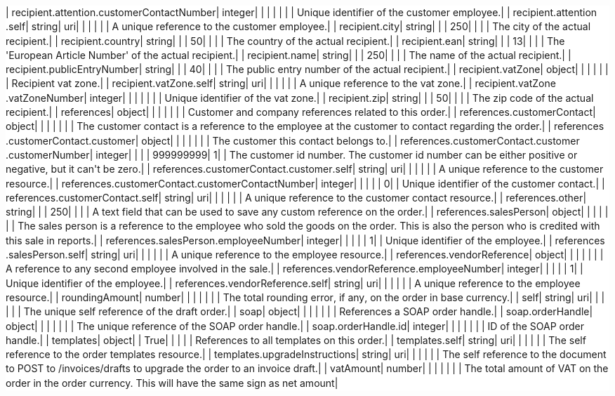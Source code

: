 | recipient<wbr>.attention<wbr>.customerContactNumber| integer| | | | | | | Unique identifier of the customer employee.|
| recipient<wbr>.attention<wbr>.self| string| uri| | | | | | A unique reference to the customer employee.|
| recipient<wbr>.city| string| | | 250| | | | The city of the actual recipient.|
| recipient<wbr>.country| string| | | 50| | | | The country of the actual recipient.|
| recipient<wbr>.ean| string| | | 13| | | | The 'European Article Number' of the actual recipient.|
| recipient<wbr>.name| string| | | 250| | | | The name of the actual recipient.|
| recipient<wbr>.publicEntryNumber| string| | | 40| | | | The public entry number of the actual recipient.|
| recipient<wbr>.vatZone| object| | | | | | | Recipient vat zone.|
| recipient<wbr>.vatZone<wbr>.self| string| uri| | | | | | A unique reference to the vat zone.|
| recipient<wbr>.vatZone<wbr>.vatZoneNumber| integer| | | | | | | Unique identifier of the vat zone.|
| recipient<wbr>.zip| string| | | 50| | | | The zip code of the actual recipient.|
| references| object| | | | | | | Customer and company references related to this order.|
| references<wbr>.customerContact| object| | | | | | | The customer contact is a reference to the employee at the customer to contact regarding the order.|
| references<wbr>.customerContact<wbr>.customer| object| | | | | | | The customer this contact belongs to.|
| references<wbr>.customerContact<wbr>.customer<wbr>.customerNumber| integer| | | | 999999999| 1| | The customer id number. The customer id number can be either positive or negative<wbr>, but it can't be zero.|
| references<wbr>.customerContact<wbr>.customer<wbr>.self| string| uri| | | | | | A unique reference to the customer resource.|
| references<wbr>.customerContact<wbr>.customerContactNumber| integer| | | | | 0| | Unique identifier of the customer contact.|
| references<wbr>.customerContact<wbr>.self| string| uri| | | | | | A unique reference to the customer contact resource.|
| references<wbr>.other| string| | | 250| | | | A text field that can be used to save any custom reference on the order.|
| references<wbr>.salesPerson| object| | | | | | | The sales person is a reference to the employee who sold the goods on the order. This is also the person who is credited with this sale in reports.|
| references<wbr>.salesPerson<wbr>.employeeNumber| integer| | | | | 1| | Unique identifier of the employee.|
| references<wbr>.salesPerson<wbr>.self| string| uri| | | | | | A unique reference to the employee resource.|
| references<wbr>.vendorReference| object| | | | | | | A reference to any second employee involved in the sale.|
| references<wbr>.vendorReference<wbr>.employeeNumber| integer| | | | | 1| | Unique identifier of the employee.|
| references<wbr>.vendorReference<wbr>.self| string| uri| | | | | | A unique reference to the employee resource.|
| roundingAmount| number| | | | | | | The total rounding error<wbr>, if any<wbr>, on the order in base currency.|
| self| string| uri| | | | | | The unique self reference of the draft order.|
| soap| object| | | | | | | References a SOAP order handle.|
| soap<wbr>.orderHandle| object| | | | | | | The unique reference of the SOAP order handle.|
| soap<wbr>.orderHandle<wbr>.id| integer| | | | | | | ID of the SOAP order handle.|
| templates| object| | True| | | | | References to all templates on this order.|
| templates<wbr>.self| string| uri| | | | | | The self reference to the order templates resource.|
| templates<wbr>.upgradeInstructions| string| uri| | | | | | The self reference to the document to POST to /invoices/drafts to upgrade the order to an invoice draft.|
| vatAmount| number| | | | | | | The total amount of VAT on the order in the order currency. This will have the same sign as net amount|
